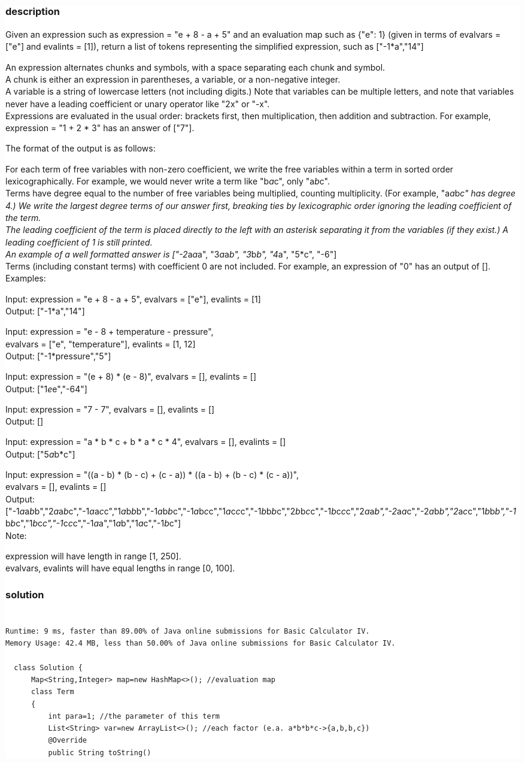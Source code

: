 ### description    
  Given an expression such as expression = "e + 8 - a + 5" and an evaluation map such as {"e": 1} (given in terms of evalvars = ["e"] and evalints = [1]), return a list of tokens representing the simplified expression, such as ["-1*a","14"]  
    
  An expression alternates chunks and symbols, with a space separating each chunk and symbol.  
  A chunk is either an expression in parentheses, a variable, or a non-negative integer.  
  A variable is a string of lowercase letters (not including digits.) Note that variables can be multiple letters, and note that variables never have a leading coefficient or unary operator like "2x" or "-x".  
  Expressions are evaluated in the usual order: brackets first, then multiplication, then addition and subtraction. For example, expression = "1 + 2 * 3" has an answer of ["7"].  
    
  The format of the output is as follows:  
    
  For each term of free variables with non-zero coefficient, we write the free variables within a term in sorted order lexicographically. For example, we would never write a term like "b*a*c", only "a*b*c".  
  Terms have degree equal to the number of free variables being multiplied, counting multiplicity. (For example, "a*a*b*c" has degree 4.) We write the largest degree terms of our answer first, breaking ties by lexicographic order ignoring the leading coefficient of the term.  
  The leading coefficient of the term is placed directly to the left with an asterisk separating it from the variables (if they exist.)  A leading coefficient of 1 is still printed.  
  An example of a well formatted answer is ["-2*a*a*a", "3*a*a*b", "3*b*b", "4*a", "5*c", "-6"]   
  Terms (including constant terms) with coefficient 0 are not included.  For example, an expression of "0" has an output of [].  
  Examples:  
    
  Input: expression = "e + 8 - a + 5", evalvars = ["e"], evalints = [1]  
  Output: ["-1*a","14"]  
    
  Input: expression = "e - 8 + temperature - pressure",  
  evalvars = ["e", "temperature"], evalints = [1, 12]  
  Output: ["-1*pressure","5"]  
    
  Input: expression = "(e + 8) * (e - 8)", evalvars = [], evalints = []  
  Output: ["1*e*e","-64"]  
    
  Input: expression = "7 - 7", evalvars = [], evalints = []  
  Output: []  
    
  Input: expression = "a * b * c + b * a * c * 4", evalvars = [], evalints = []  
  Output: ["5*a*b*c"]  
    
  Input: expression = "((a - b) * (b - c) + (c - a)) * ((a - b) + (b - c) * (c - a))",  
  evalvars = [], evalints = []  
  Output: ["-1*a*a*b*b","2*a*a*b*c","-1*a*a*c*c","1*a*b*b*b","-1*a*b*b*c","-1*a*b*c*c","1*a*c*c*c","-1*b*b*b*c","2*b*b*c*c","-1*b*c*c*c","2*a*a*b","-2*a*a*c","-2*a*b*b","2*a*c*c","1*b*b*b","-1*b*b*c","1*b*c*c","-1*c*c*c","-1*a*a","1*a*b","1*a*c","-1*b*c"]  
  Note:  
    
  expression will have length in range [1, 250].  
  evalvars, evalints will have equal lengths in range [0, 100].  
### solution    
```    
  
Runtime: 9 ms, faster than 89.00% of Java online submissions for Basic Calculator IV.  
Memory Usage: 42.4 MB, less than 50.00% of Java online submissions for Basic Calculator IV.  
  
  class Solution {  
      Map<String,Integer> map=new HashMap<>(); //evaluation map  
      class Term  
      {  
          int para=1; //the parameter of this term  
          List<String> var=new ArrayList<>(); //each factor (e.a. a*b*b*c->{a,b,b,c})  
          @Override  
          public String toString()  
```